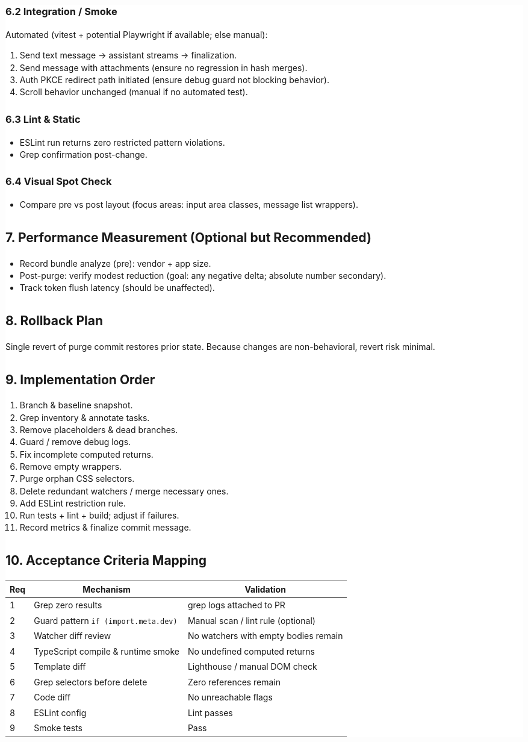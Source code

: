 ### 6.2 Integration / Smoke

Automated (vitest + potential Playwright if available; else manual):

1. Send text message → assistant streams → finalization.
2. Send message with attachments (ensure no regression in hash merges).
3. Auth PKCE redirect path initiated (ensure debug guard not blocking behavior).
4. Scroll behavior unchanged (manual if no automated test).

### 6.3 Lint & Static

-   ESLint run returns zero restricted pattern violations.
-   Grep confirmation post-change.

### 6.4 Visual Spot Check

-   Compare pre vs post layout (focus areas: input area classes, message list wrappers).

## 7. Performance Measurement (Optional but Recommended)

-   Record bundle analyze (pre): vendor + app size.
-   Post-purge: verify modest reduction (goal: any negative delta; absolute number secondary).
-   Track token flush latency (should be unaffected).

## 8. Rollback Plan

Single revert of purge commit restores prior state. Because changes are non-behavioral, revert risk minimal.

## 9. Implementation Order

1. Branch & baseline snapshot.
2. Grep inventory & annotate tasks.
3. Remove placeholders & dead branches.
4. Guard / remove debug logs.
5. Fix incomplete computed returns.
6. Remove empty wrappers.
7. Purge orphan CSS selectors.
8. Delete redundant watchers / merge necessary ones.
9. Add ESLint restriction rule.
10. Run tests + lint + build; adjust if failures.
11. Record metrics & finalize commit message.

## 10. Acceptance Criteria Mapping

| Req | Mechanism                            | Validation                           |
| --- | ------------------------------------ | ------------------------------------ |
| 1   | Grep zero results                    | grep logs attached to PR             |
| 2   | Guard pattern `if (import.meta.dev)` | Manual scan / lint rule (optional)   |
| 3   | Watcher diff review                  | No watchers with empty bodies remain |
| 4   | TypeScript compile & runtime smoke   | No undefined computed returns        |
| 5   | Template diff                        | Lighthouse / manual DOM check        |
| 6   | Grep selectors before delete         | Zero references remain               |
| 7   | Code diff                            | No unreachable flags                 |
| 8   | ESLint config                        | Lint passes                          |
| 9   | Smoke tests                          | Pass                                 |